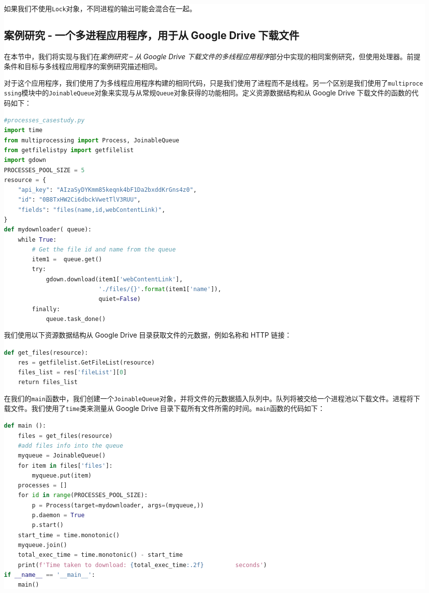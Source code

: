 如果我们不使用`Lock`对象，不同进程的输出可能会混合在一起。

## 案例研究 - 一个多进程应用程序，用于从 Google Drive 下载文件

在本节中，我们将实现与我们在*案例研究 – 从 Google Drive 下载文件的多线程应用程序*部分中实现的相同案例研究，但使用处理器。前提条件和目标与多线程应用程序的案例研究描述相同。

对于这个应用程序，我们使用了为多线程应用程序构建的相同代码，只是我们使用了进程而不是线程。另一个区别是我们使用了`multiprocessing`模块中的`JoinableQueue`对象来实现与从常规`Queue`对象获得的功能相同。定义资源数据结构和从 Google Drive 下载文件的函数的代码如下：

```py
#processes_casestudy.py
import time
from multiprocessing import Process, JoinableQueue
from getfilelistpy import getfilelist
import gdown
PROCESSES_POOL_SIZE = 5
resource = {
    "api_key": "AIzaSyDYKmm85keqnk4bF1Da2bxddKrGns4z0",
    "id": "0B8TxHW2Ci6dbckVwetTlV3RUU",
    "fields": "files(name,id,webContentLink)",
}
def mydownloader( queue):
    while True:
        # Get the file id and name from the queue
        item1 =  queue.get()
        try:
            gdown.download(item1['webContentLink'],
                           './files/{}'.format(item1['name']),
                           quiet=False)
        finally:
            queue.task_done()
```

我们使用以下资源数据结构从 Google Drive 目录获取文件的元数据，例如名称和 HTTP 链接：

```py
def get_files(resource):
    res = getfilelist.GetFileList(resource)
    files_list = res['fileList'][0]
    return files_list
```

在我们的`main`函数中，我们创建一个`JoinableQueue`对象，并将文件的元数据插入队列中。队列将被交给一个进程池以下载文件。进程将下载文件。我们使用了`time`类来测量从 Google Drive 目录下载所有文件所需的时间。`main`函数的代码如下：

```py
def main ():
    files = get_files(resource)
    #add files info into the queue
    myqueue = JoinableQueue()
    for item in files['files']:
        myqueue.put(item)
    processes = []
    for id in range(PROCESSES_POOL_SIZE):
        p = Process(target=mydownloader, args=(myqueue,))
        p.daemon = True
        p.start()
    start_time = time.monotonic()
    myqueue.join()
    total_exec_time = time.monotonic() - start_time
    print(f'Time taken to download: {total_exec_time:.2f}         seconds')
if __name__ == '__main__':
    main()
```
